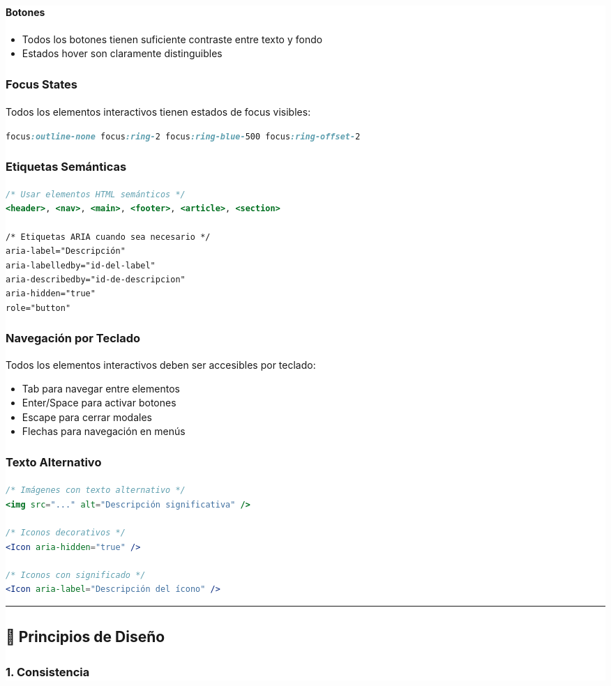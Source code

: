 #### Botones
- Todos los botones tienen suficiente contraste entre texto y fondo
- Estados hover son claramente distinguibles

### Focus States

Todos los elementos interactivos tienen estados de focus visibles:

```css
focus:outline-none focus:ring-2 focus:ring-blue-500 focus:ring-offset-2
```

### Etiquetas Semánticas

```jsx
/* Usar elementos HTML semánticos */
<header>, <nav>, <main>, <footer>, <article>, <section>

/* Etiquetas ARIA cuando sea necesario */
aria-label="Descripción"
aria-labelledby="id-del-label"
aria-describedby="id-de-descripcion"
aria-hidden="true"
role="button"
```

### Navegación por Teclado

Todos los elementos interactivos deben ser accesibles por teclado:
- Tab para navegar entre elementos
- Enter/Space para activar botones
- Escape para cerrar modales
- Flechas para navegación en menús

### Texto Alternativo

```jsx
/* Imágenes con texto alternativo */
<img src="..." alt="Descripción significativa" />

/* Iconos decorativos */
<Icon aria-hidden="true" />

/* Iconos con significado */
<Icon aria-label="Descripción del ícono" />
```

---

## 🎯 Principios de Diseño

### 1. Consistencia
